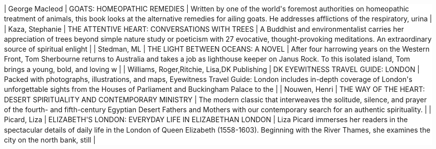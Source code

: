 | George Macleod | GOATS: HOMEOPATHIC REMEDIES | Written by one of the world's foremost authorities on homeopathic treatment of animals, this book looks at the alternative remedies for ailing goats. He addresses afflictions of the respiratory, urina |
| Kaza, Stephanie | THE ATTENTIVE HEART: CONVERSATIONS WITH TREES | A Buddhist and environmentalist carries her appreciation of trees beyond simple nature study or poeticism with 27 evocative, thought-provoking meditations. An extraordinary source of spiritual enlight |
| Stedman, ML | THE LIGHT BETWEEN OCEANS: A NOVEL | After four harrowing years on the Western Front, Tom Sherbourne returns to Australia and takes a job as lighthouse keeper on Janus Rock. To this isolated island, Tom brings a young, bold, and loving w |
| Williams, Roger,Ritchie, Lisa,DK Publishing | DK EYEWITNESS TRAVEL GUIDE: LONDON | Packed with photographs, illustrations, and maps, Eyewitness Travel Guide: London includes in-depth coverage of London's unforgettable sights from the Houses of Parliament and Buckingham Palace to the |
| Nouwen, Henri | THE WAY OF THE HEART: DESERT SPIRITUALITY AND CONTEMPORARY MINISTRY | The modern classic that interweaves the solitude, silence, and prayer of the fourth- and fifth-century Egyptian Desert Fathers and Mothers with our contemporary search for an authentic spirituality. |
| Picard, Liza | ELIZABETH'S LONDON: EVERYDAY LIFE IN ELIZABETHAN LONDON | Liza Picard immerses her readers in the spectacular details of daily life in the London of Queen Elizabeth (1558-1603). Beginning with the River Thames, she examines the city on the north bank, still  |
